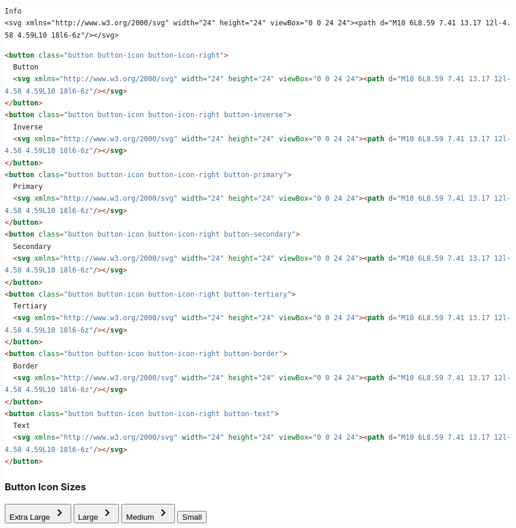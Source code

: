     Info
    <svg xmlns="http://www.w3.org/2000/svg" width="24" height="24" viewBox="0 0 24 24"><path d="M10 6L8.59 7.41 13.17 12l-4.58 4.59L10 18l6-6z"/></svg>
  </button>
</div>

```html
<button class="button button-icon button-icon-right">
  Button
  <svg xmlns="http://www.w3.org/2000/svg" width="24" height="24" viewBox="0 0 24 24"><path d="M10 6L8.59 7.41 13.17 12l-4.58 4.59L10 18l6-6z"/></svg>
</button>
<button class="button button-icon button-icon-right button-inverse">
  Inverse
  <svg xmlns="http://www.w3.org/2000/svg" width="24" height="24" viewBox="0 0 24 24"><path d="M10 6L8.59 7.41 13.17 12l-4.58 4.59L10 18l6-6z"/></svg>
</button>
<button class="button button-icon button-icon-right button-primary">
  Primary
  <svg xmlns="http://www.w3.org/2000/svg" width="24" height="24" viewBox="0 0 24 24"><path d="M10 6L8.59 7.41 13.17 12l-4.58 4.59L10 18l6-6z"/></svg>
</button>
<button class="button button-icon button-icon-right button-secondary">
  Secondary
  <svg xmlns="http://www.w3.org/2000/svg" width="24" height="24" viewBox="0 0 24 24"><path d="M10 6L8.59 7.41 13.17 12l-4.58 4.59L10 18l6-6z"/></svg>
</button>
<button class="button button-icon button-icon-right button-tertiary">
  Tertiary
  <svg xmlns="http://www.w3.org/2000/svg" width="24" height="24" viewBox="0 0 24 24"><path d="M10 6L8.59 7.41 13.17 12l-4.58 4.59L10 18l6-6z"/></svg>
</button>
<button class="button button-icon button-icon-right button-border">
  Border
  <svg xmlns="http://www.w3.org/2000/svg" width="24" height="24" viewBox="0 0 24 24"><path d="M10 6L8.59 7.41 13.17 12l-4.58 4.59L10 18l6-6z"/></svg>
</button>
<button class="button button-icon button-icon-right button-text">
  Text
  <svg xmlns="http://www.w3.org/2000/svg" width="24" height="24" viewBox="0 0 24 24"><path d="M10 6L8.59 7.41 13.17 12l-4.58 4.59L10 18l6-6z"/></svg>
</button>
```

### Button Icon Sizes

<div>
  <button class="button button-icon button-icon-right button-xlarge">
    Extra Large
    <svg xmlns="http://www.w3.org/2000/svg" width="24" height="24" viewBox="0 0 24 24"><path d="M10 6L8.59 7.41 13.17 12l-4.58 4.59L10 18l6-6z"/></svg>
  </button>
  <button class="button button-icon button-icon-right button-large">
    Large
    <svg xmlns="http://www.w3.org/2000/svg" width="24" height="24" viewBox="0 0 24 24"><path d="M10 6L8.59 7.41 13.17 12l-4.58 4.59L10 18l6-6z"/></svg>
  </button>
  <button class="button button-icon button-icon-right button-medium">
    Medium
    <svg xmlns="http://www.w3.org/2000/svg" width="24" height="24" viewBox="0 0 24 24"><path d="M10 6L8.59 7.41 13.17 12l-4.58 4.59L10 18l6-6z"/></svg>
  </button>
  <button class="button button-icon button-icon-right button-small">
    Small